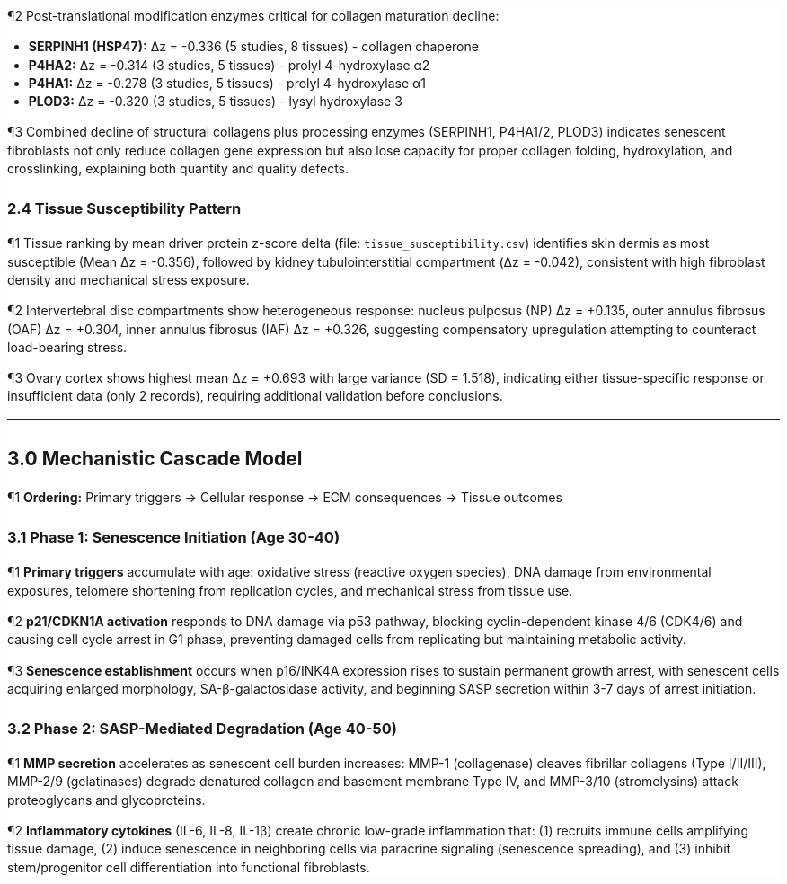 ¶2 Post-translational modification enzymes critical for collagen maturation decline:
- **SERPINH1 (HSP47):** Δz = -0.336 (5 studies, 8 tissues) - collagen chaperone
- **P4HA2:** Δz = -0.314 (3 studies, 5 tissues) - prolyl 4-hydroxylase α2
- **P4HA1:** Δz = -0.278 (3 studies, 5 tissues) - prolyl 4-hydroxylase α1
- **PLOD3:** Δz = -0.320 (3 studies, 5 tissues) - lysyl hydroxylase 3

¶3 Combined decline of structural collagens plus processing enzymes (SERPINH1, P4HA1/2, PLOD3) indicates senescent fibroblasts not only reduce collagen gene expression but also lose capacity for proper collagen folding, hydroxylation, and crosslinking, explaining both quantity and quality defects.

### 2.4 Tissue Susceptibility Pattern

¶1 Tissue ranking by mean driver protein z-score delta (file: `tissue_susceptibility.csv`) identifies skin dermis as most susceptible (Mean Δz = -0.356), followed by kidney tubulointerstitial compartment (Δz = -0.042), consistent with high fibroblast density and mechanical stress exposure.

¶2 Intervertebral disc compartments show heterogeneous response: nucleus pulposus (NP) Δz = +0.135, outer annulus fibrosus (OAF) Δz = +0.304, inner annulus fibrosus (IAF) Δz = +0.326, suggesting compensatory upregulation attempting to counteract load-bearing stress.

¶3 Ovary cortex shows highest mean Δz = +0.693 with large variance (SD = 1.518), indicating either tissue-specific response or insufficient data (only 2 records), requiring additional validation before conclusions.

---

## 3.0 Mechanistic Cascade Model

¶1 **Ordering:** Primary triggers → Cellular response → ECM consequences → Tissue outcomes

### 3.1 Phase 1: Senescence Initiation (Age 30-40)

¶1 **Primary triggers** accumulate with age: oxidative stress (reactive oxygen species), DNA damage from environmental exposures, telomere shortening from replication cycles, and mechanical stress from tissue use.

¶2 **p21/CDKN1A activation** responds to DNA damage via p53 pathway, blocking cyclin-dependent kinase 4/6 (CDK4/6) and causing cell cycle arrest in G1 phase, preventing damaged cells from replicating but maintaining metabolic activity.

¶3 **Senescence establishment** occurs when p16/INK4A expression rises to sustain permanent growth arrest, with senescent cells acquiring enlarged morphology, SA-β-galactosidase activity, and beginning SASP secretion within 3-7 days of arrest initiation.

### 3.2 Phase 2: SASP-Mediated Degradation (Age 40-50)

¶1 **MMP secretion** accelerates as senescent cell burden increases: MMP-1 (collagenase) cleaves fibrillar collagens (Type I/II/III), MMP-2/9 (gelatinases) degrade denatured collagen and basement membrane Type IV, and MMP-3/10 (stromelysins) attack proteoglycans and glycoproteins.

¶2 **Inflammatory cytokines** (IL-6, IL-8, IL-1β) create chronic low-grade inflammation that: (1) recruits immune cells amplifying tissue damage, (2) induce senescence in neighboring cells via paracrine signaling (senescence spreading), and (3) inhibit stem/progenitor cell differentiation into functional fibroblasts.

